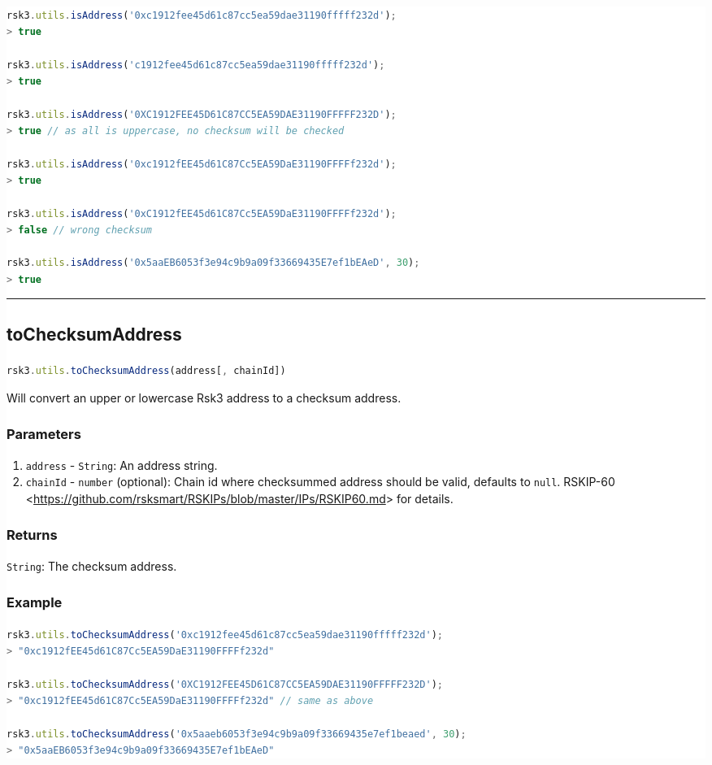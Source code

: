 ``` javascript
rsk3.utils.isAddress('0xc1912fee45d61c87cc5ea59dae31190fffff232d');
> true

rsk3.utils.isAddress('c1912fee45d61c87cc5ea59dae31190fffff232d');
> true

rsk3.utils.isAddress('0XC1912FEE45D61C87CC5EA59DAE31190FFFFF232D');
> true // as all is uppercase, no checksum will be checked

rsk3.utils.isAddress('0xc1912fEE45d61C87Cc5EA59DaE31190FFFFf232d');
> true

rsk3.utils.isAddress('0xC1912fEE45d61C87Cc5EA59DaE31190FFFFf232d');
> false // wrong checksum

rsk3.utils.isAddress('0x5aaEB6053f3e94c9b9a09f33669435E7ef1bEAeD', 30);
> true
```

------------------------------------------------------------------------

toChecksumAddress
-----------------

``` javascript
rsk3.utils.toChecksumAddress(address[, chainId])
```

Will convert an upper or lowercase Rsk3 address to a checksum
address.

### Parameters

1.  `address` - `String`: An address string.
2.  `chainId` - `number` (optional): Chain id where checksummed address
    should be valid, defaults to `null`. RSKIP-60
    \<<https://github.com/rsksmart/RSKIPs/blob/master/IPs/RSKIP60.md>\>
    for details.

### Returns

`String`: The checksum address.

### Example

``` javascript
rsk3.utils.toChecksumAddress('0xc1912fee45d61c87cc5ea59dae31190fffff232d');
> "0xc1912fEE45d61C87Cc5EA59DaE31190FFFFf232d"

rsk3.utils.toChecksumAddress('0XC1912FEE45D61C87CC5EA59DAE31190FFFFF232D');
> "0xc1912fEE45d61C87Cc5EA59DaE31190FFFFf232d" // same as above

rsk3.utils.toChecksumAddress('0x5aaeb6053f3e94c9b9a09f33669435e7ef1beaed', 30);
> "0x5aaEB6053f3e94c9b9a09f33669435E7ef1bEAeD"
```
